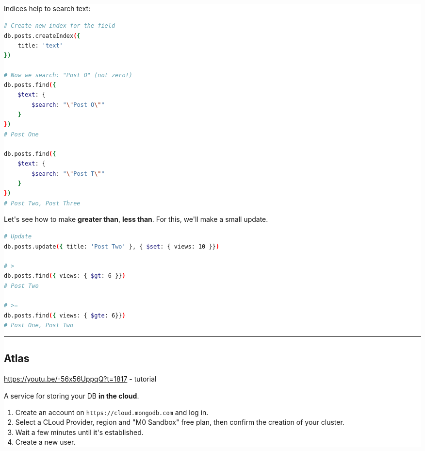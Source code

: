 Indices help to search text:

```bash
# Create new index for the field
db.posts.createIndex({
	title: 'text'
})

# Now we search: "Post O" (not zero!)
db.posts.find({
	$text: {
		$search: "\"Post O\""
	}
})
# Post One

db.posts.find({
	$text: {
		$search: "\"Post T\""
	}
})
# Post Two, Post Three
```

Let's see how to make **greater than**, **less than**. For this, we'll make a small update.

```bash
# Update
db.posts.update({ title: 'Post Two' }, { $set: { views: 10 }})

# >
db.posts.find({ views: { $gt: 6 }})
# Post Two

# >=
db.posts.find({ views: { $gte: 6}})
# Post One, Post Two


```

***


## Atlas

https://youtu.be/-56x56UppqQ?t=1817 - tutorial

A service for storing your DB **in the cloud**. 

1. Create an account on `https://cloud.mongodb.com` and log in.
2. Select a CLoud Provider, region and "M0 Sandbox" free plan, then confirm the creation of your cluster.
3. Wait a few minutes until it's established.
4. Create a new user.
